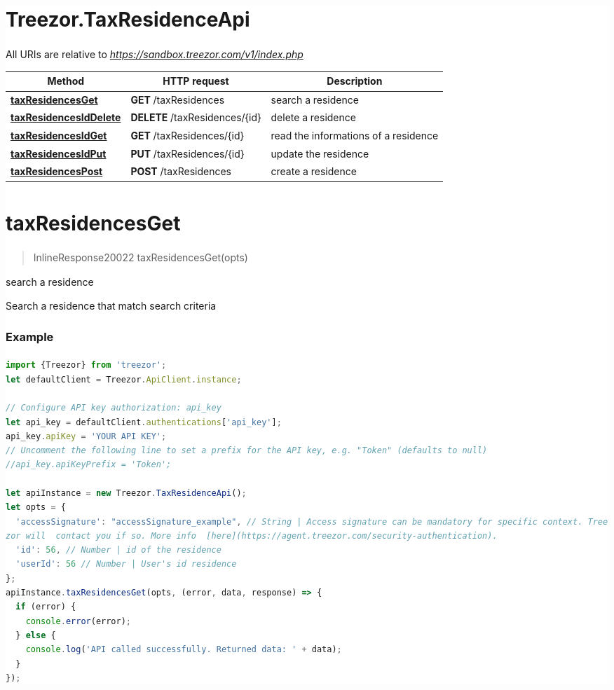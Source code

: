 # Treezor.TaxResidenceApi

All URIs are relative to *https://sandbox.treezor.com/v1/index.php*

Method | HTTP request | Description
------------- | ------------- | -------------
[**taxResidencesGet**](TaxResidenceApi.md#taxResidencesGet) | **GET** /taxResidences | search a residence
[**taxResidencesIdDelete**](TaxResidenceApi.md#taxResidencesIdDelete) | **DELETE** /taxResidences/{id} | delete a residence
[**taxResidencesIdGet**](TaxResidenceApi.md#taxResidencesIdGet) | **GET** /taxResidences/{id} | read the informations of a residence
[**taxResidencesIdPut**](TaxResidenceApi.md#taxResidencesIdPut) | **PUT** /taxResidences/{id} | update the residence
[**taxResidencesPost**](TaxResidenceApi.md#taxResidencesPost) | **POST** /taxResidences | create a residence

<a name="taxResidencesGet"></a>
# **taxResidencesGet**
> InlineResponse20022 taxResidencesGet(opts)

search a residence

Search a residence that match search criteria

### Example
```javascript
import {Treezor} from 'treezor';
let defaultClient = Treezor.ApiClient.instance;

// Configure API key authorization: api_key
let api_key = defaultClient.authentications['api_key'];
api_key.apiKey = 'YOUR API KEY';
// Uncomment the following line to set a prefix for the API key, e.g. "Token" (defaults to null)
//api_key.apiKeyPrefix = 'Token';

let apiInstance = new Treezor.TaxResidenceApi();
let opts = { 
  'accessSignature': "accessSignature_example", // String | Access signature can be mandatory for specific context. Treezor will  contact you if so. More info  [here](https://agent.treezor.com/security-authentication).
  'id': 56, // Number | id of the residence
  'userId': 56 // Number | User's id residence
};
apiInstance.taxResidencesGet(opts, (error, data, response) => {
  if (error) {
    console.error(error);
  } else {
    console.log('API called successfully. Returned data: ' + data);
  }
});
```
